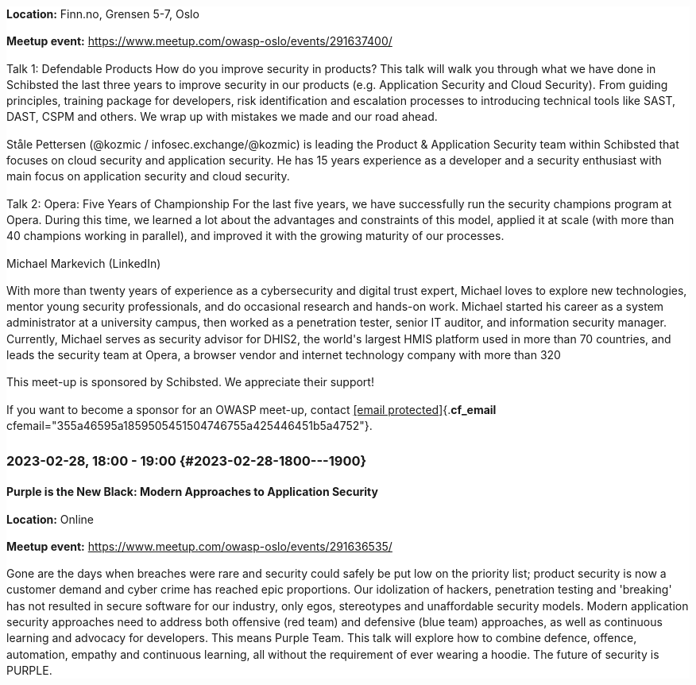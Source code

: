 **Location:** Finn.no, Grensen 5-7, Oslo

**Meetup event:** https://www.meetup.com/owasp-oslo/events/291637400/

Talk 1: Defendable Products How do you improve security in products?
This talk will walk you through what we have done in Schibsted the last
three years to improve security in our products (e.g. Application
Security and Cloud Security). From guiding principles, training package
for developers, risk identification and escalation processes to
introducing technical tools like SAST, DAST, CSPM and others. We wrap up
with mistakes we made and our road ahead.

Ståle Pettersen (@kozmic / infosec.exchange/@kozmic) is leading the
Product & Application Security team within Schibsted that focuses on
cloud security and application security. He has 15 years experience as a
developer and a security enthusiast with main focus on application
security and cloud security.

Talk 2: Opera: Five Years of Championship For the last five years, we
have successfully run the security champions program at Opera. During
this time, we learned a lot about the advantages and constraints of this
model, applied it at scale (with more than 40 champions working in
parallel), and improved it with the growing maturity of our processes.

Michael Markevich (LinkedIn)

With more than twenty years of experience as a cybersecurity and digital
trust expert, Michael loves to explore new technologies, mentor young
security professionals, and do occasional research and hands-on work.
Michael started his career as a system administrator at a university
campus, then worked as a penetration tester, senior IT auditor, and
information security manager. Currently, Michael serves as security
advisor for DHIS2, the world's largest HMIS platform used in more than
70 countries, and leads the security team at Opera, a browser vendor and
internet technology company with more than 320

This meet-up is sponsored by Schibsted. We appreciate their support!

If you want to become a sponsor for an OWASP meet-up, contact
[\[email protected\]](../cdn-cgi/l/email-protection.html){.__cf_email__
cfemail="355a46595a1859505451504746755a425446451b5a4752"}.

### 2023-02-28, 18:00 - 19:00 {#2023-02-28-1800---1900}

**Purple is the New Black: Modern Approaches to Application Security**

**Location:** Online

**Meetup event:** https://www.meetup.com/owasp-oslo/events/291636535/

Gone are the days when breaches were rare and security could safely be
put low on the priority list; product security is now a customer demand
and cyber crime has reached epic proportions. Our idolization of
hackers, penetration testing and 'breaking' has not resulted in secure
software for our industry, only egos, stereotypes and unaffordable
security models. Modern application security approaches need to address
both offensive (red team) and defensive (blue team) approaches, as well
as continuous learning and advocacy for developers. This means Purple
Team. This talk will explore how to combine defence, offence,
automation, empathy and continuous learning, all without the requirement
of ever wearing a hoodie. The future of security is PURPLE.

